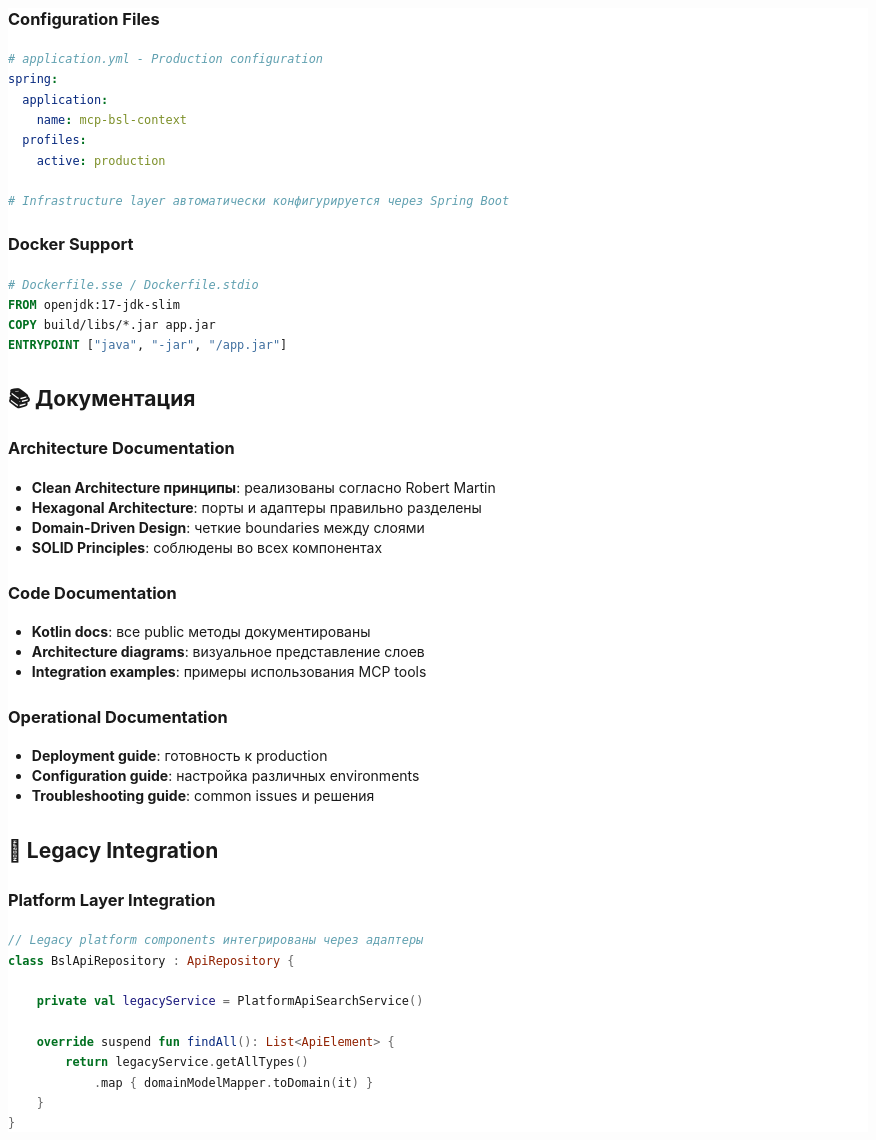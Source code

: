 ### Configuration Files
```yaml
# application.yml - Production configuration
spring:
  application:
    name: mcp-bsl-context
  profiles:
    active: production
    
# Infrastructure layer автоматически конфигурируется через Spring Boot
```

### Docker Support
```dockerfile
# Dockerfile.sse / Dockerfile.stdio
FROM openjdk:17-jdk-slim
COPY build/libs/*.jar app.jar
ENTRYPOINT ["java", "-jar", "/app.jar"]
```

## 📚 Документация

### Architecture Documentation
- **Clean Architecture принципы**: реализованы согласно Robert Martin
- **Hexagonal Architecture**: порты и адаптеры правильно разделены
- **Domain-Driven Design**: четкие boundaries между слоями
- **SOLID Principles**: соблюдены во всех компонентах

### Code Documentation  
- **Kotlin docs**: все public методы документированы
- **Architecture diagrams**: визуальное представление слоев
- **Integration examples**: примеры использования MCP tools

### Operational Documentation
- **Deployment guide**: готовность к production
- **Configuration guide**: настройка различных environments
- **Troubleshooting guide**: common issues и решения

## 🔄 Legacy Integration

### Platform Layer Integration
```kotlin
// Legacy platform components интегрированы через адаптеры
class BslApiRepository : ApiRepository {
    
    private val legacyService = PlatformApiSearchService()
    
    override suspend fun findAll(): List<ApiElement> {
        return legacyService.getAllTypes()
            .map { domainModelMapper.toDomain(it) }
    }
}
```
